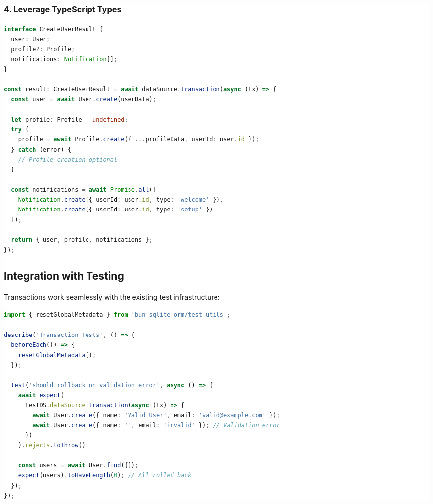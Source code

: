 ### 4. Leverage TypeScript Types

```typescript
interface CreateUserResult {
  user: User;
  profile?: Profile;
  notifications: Notification[];
}

const result: CreateUserResult = await dataSource.transaction(async (tx) => {
  const user = await User.create(userData);
  
  let profile: Profile | undefined;
  try {
    profile = await Profile.create({ ...profileData, userId: user.id });
  } catch (error) {
    // Profile creation optional
  }
  
  const notifications = await Promise.all([
    Notification.create({ userId: user.id, type: 'welcome' }),
    Notification.create({ userId: user.id, type: 'setup' })
  ]);
  
  return { user, profile, notifications };
});
```

## Integration with Testing

Transactions work seamlessly with the existing test infrastructure:

```typescript
import { resetGlobalMetadata } from 'bun-sqlite-orm/test-utils';

describe('Transaction Tests', () => {
  beforeEach(() => {
    resetGlobalMetadata();
  });

  test('should rollback on validation error', async () => {
    await expect(
      testDS.dataSource.transaction(async (tx) => {
        await User.create({ name: 'Valid User', email: 'valid@example.com' });
        await User.create({ name: '', email: 'invalid' }); // Validation error
      })
    ).rejects.toThrow();

    const users = await User.find({});
    expect(users).toHaveLength(0); // All rolled back
  });
});
```
